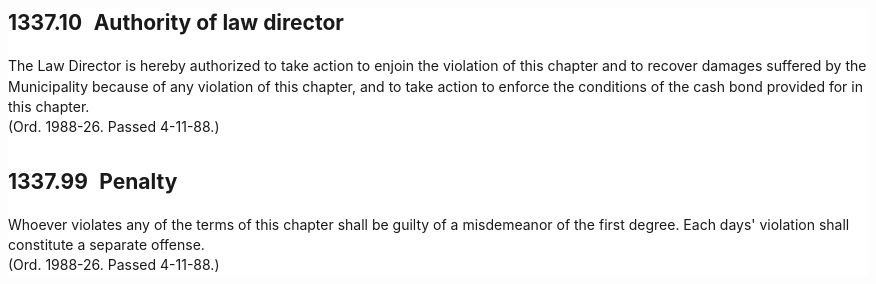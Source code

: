 ## 1337.10   Authority of law director

The Law Director is hereby authorized to take action to enjoin the violation
of this chapter and to recover damages suffered by the Municipality because of
any violation of this chapter, and to take action to enforce the conditions of
the cash bond provided for in this chapter.\
(Ord. 1988-26. Passed 4-11-88.)

## 1337.99   Penalty

Whoever violates any of the terms of this chapter shall be guilty of a
misdemeanor of the first degree. Each days' violation shall constitute a
separate offense.\
(Ord. 1988-26. Passed 4-11-88.)

[ORC Section 715.27]:<https://codes.ohio.gov/ohio-revised-code/section-715.27>

